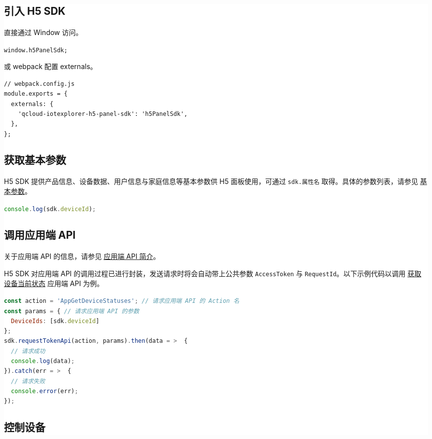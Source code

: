## 引入 H5 SDK

直接通过 Window 访问。

```
window.h5PanelSdk;
```

或 webpack 配置 externals。

```
// webpack.config.js
module.exports = {
  externals: {
    'qcloud-iotexplorer-h5-panel-sdk': 'h5PanelSdk',
  },
};
```



## 获取基本参数

H5 SDK 提供产品信息、设备数据、用户信息与家庭信息等基本参数供 H5 面板使用，可通过 `sdk.属性名` 取得。具体的参数列表，请参见 [基本参数](https://cloud.tencent.com/document/product/1081/67446)。

```javascript
console.log(sdk.deviceId);
```



## 调用应用端 API

关于应用端 API 的信息，请参见 [应用端 API 简介](https://cloud.tencent.com/document/product/1081/40773)。

H5 SDK 对应用端 API 的调用过程已进行封装，发送请求时将会自动带上公共参数 `AccessToken` 与 `RequestId`。以下示例代码以调用 [获取设备当前状态](https://cloud.tencent.com/document/product/1081/40804) 应用端 API 为例。

```javascript
const action = 'AppGetDeviceStatuses'; // 请求应用端 API 的 Action 名
const params = { // 请求应用端 API 的参数
  DeviceIds: [sdk.deviceId]
};
sdk.requestTokenApi(action, params).then(data = >  {
  // 请求成功
  console.log(data);
}).catch(err = >  {
  // 请求失败
  console.error(err);
});

```



## 控制设备
